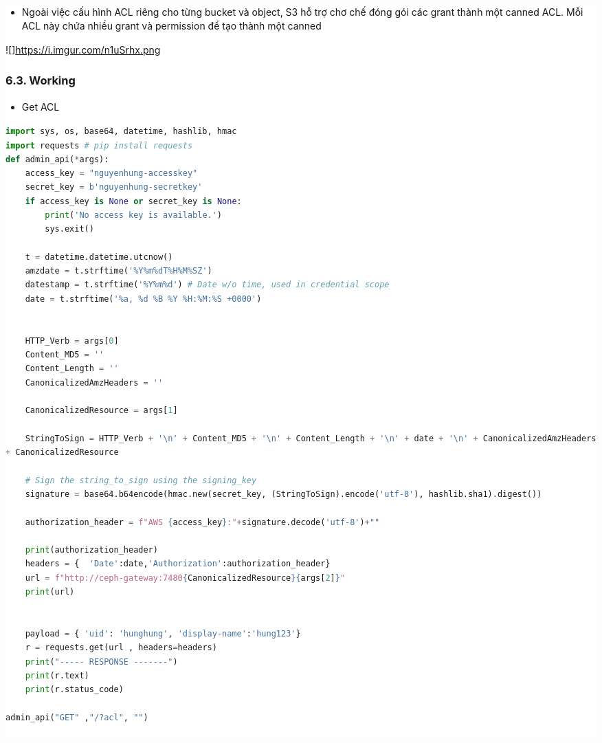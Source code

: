 - Ngoài việc cấu hình ACL riêng cho từng bucket và object, S3 hỗ trợ chơ chế đóng gói các grant thành một canned  ACL. Mỗi ACL này chứa nhiều grant và permission để tạo thành một canned 

![]https://i.imgur.com/n1uSrhx.png


### 6.3. Working 

- Get ACL 
```python
import sys, os, base64, datetime, hashlib, hmac
import requests # pip install requests
def admin_api(*args):
    access_key = "nguyenhung-accesskey"
    secret_key = b'nguyenhung-secretkey'
    if access_key is None or secret_key is None:
        print('No access key is available.')
        sys.exit()

    t = datetime.datetime.utcnow()
    amzdate = t.strftime('%Y%m%dT%H%M%SZ')
    datestamp = t.strftime('%Y%m%d') # Date w/o time, used in credential scope
    date = t.strftime('%a, %d %B %Y %H:%M:%S +0000')


    HTTP_Verb = args[0]
    Content_MD5 = ''
    Content_Length = ''
    CanonicalizedAmzHeaders = ''

    CanonicalizedResource = args[1]

    StringToSign = HTTP_Verb + '\n' + Content_MD5 + '\n' + Content_Length + '\n' + date + '\n' + CanonicalizedAmzHeaders  + CanonicalizedResource

    # Sign the string_to_sign using the signing_key
    signature = base64.b64encode(hmac.new(secret_key, (StringToSign).encode('utf-8'), hashlib.sha1).digest())

    authorization_header = f"AWS {access_key}:"+signature.decode('utf-8')+""

    print(authorization_header)
    headers = {  'Date':date,'Authorization':authorization_header}
    url = f"http://ceph-gateway:7480{CanonicalizedResource}{args[2]}"
    print(url)


    payload = { 'uid': 'hunghung', 'display-name':'hung123'}
    r = requests.get(url , headers=headers)
    print("----- RESPONSE -------")
    print(r.text)
    print(r.status_code)

admin_api("GET" ,"/?acl", "")
                                 
```

